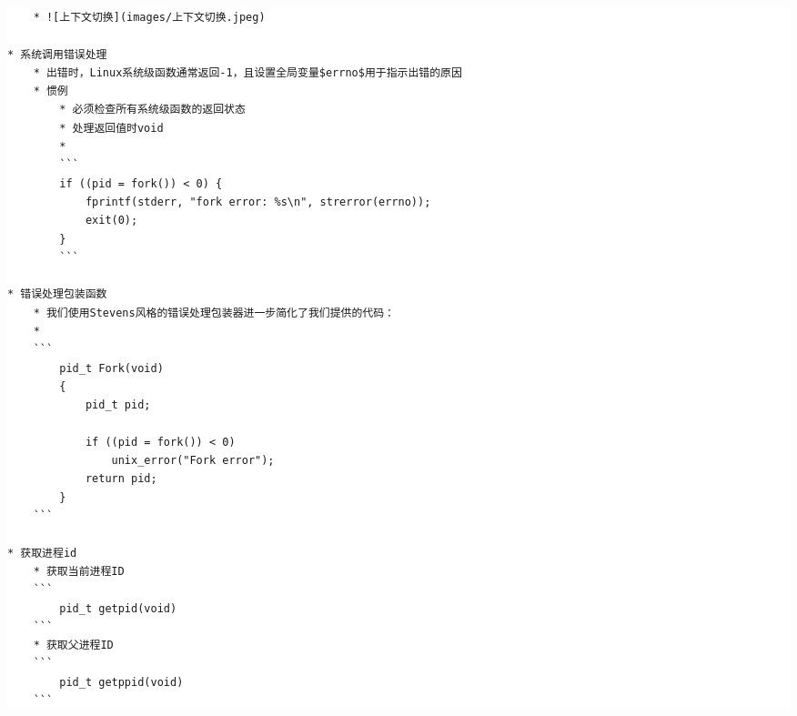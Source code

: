         * ![上下文切换](images/上下文切换.jpeg)

    * 系统调用错误处理
        * 出错时，Linux系统级函数通常返回-1，且设置全局变量$errno$用于指示出错的原因
        * 惯例
            * 必须检查所有系统级函数的返回状态
            * 处理返回值时void  
            * 
            ```
            if ((pid = fork()) < 0) {
                fprintf(stderr, "fork error: %s\n", strerror(errno));
                exit(0);
            }
            ```

    * 错误处理包装函数
        * 我们使用Stevens风格的错误处理包装器进一步简化了我们提供的代码：
        * 
        ```
            pid_t Fork(void)
            {
                pid_t pid;

                if ((pid = fork()) < 0)
                    unix_error("Fork error");
                return pid;
            }
        ```

    * 获取进程id
        * 获取当前进程ID
        ```
            pid_t getpid(void)
        ```
        * 获取父进程ID
        ```
            pid_t getppid(void)
        ```
